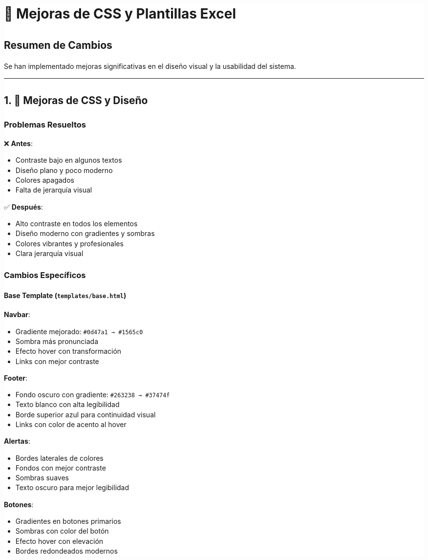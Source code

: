 # 🎨 Mejoras de CSS y Plantillas Excel

## Resumen de Cambios

Se han implementado mejoras significativas en el diseño visual y la usabilidad del sistema.

---

## 1. 🎨 Mejoras de CSS y Diseño

### Problemas Resueltos

❌ **Antes**:
- Contraste bajo en algunos textos
- Diseño plano y poco moderno
- Colores apagados
- Falta de jerarquía visual

✅ **Después**:
- Alto contraste en todos los elementos
- Diseño moderno con gradientes y sombras
- Colores vibrantes y profesionales
- Clara jerarquía visual

### Cambios Específicos

#### Base Template (`templates/base.html`)

**Navbar**:
- Gradiente mejorado: `#0d47a1 → #1565c0`
- Sombra más pronunciada
- Efecto hover con transformación
- Links con mejor contraste

**Footer**:
- Fondo oscuro con gradiente: `#263238 → #37474f`
- Texto blanco con alta legibilidad
- Borde superior azul para continuidad visual
- Links con color de acento al hover

**Alertas**:
- Bordes laterales de colores
- Fondos con mejor contraste
- Sombras suaves
- Texto oscuro para mejor legibilidad

**Botones**:
- Gradientes en botones primarios
- Sombras con color del botón
- Efecto hover con elevación
- Bordes redondeados modernos
